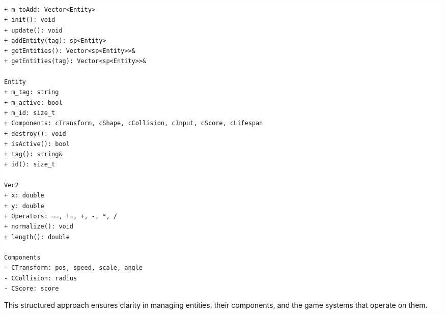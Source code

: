 ```
+ m_toAdd: Vector<Entity>
+ init(): void
+ update(): void
+ addEntity(tag): sp<Entity>
+ getEntities(): Vector<sp<Entity>>&
+ getEntities(tag): Vector<sp<Entity>>&

Entity
+ m_tag: string
+ m_active: bool
+ m_id: size_t
+ Components: cTransform, cShape, cCollision, cInput, cScore, cLifespan
+ destroy(): void
+ isActive(): bool
+ tag(): string&
+ id(): size_t

Vec2
+ x: double
+ y: double
+ Operators: ==, !=, +, -, *, /
+ normalize(): void
+ length(): double

Components
- CTransform: pos, speed, scale, angle
- CCollision: radius
- CScore: score
```

This structured approach ensures clarity in managing entities, their components, and the game systems that operate on them.
